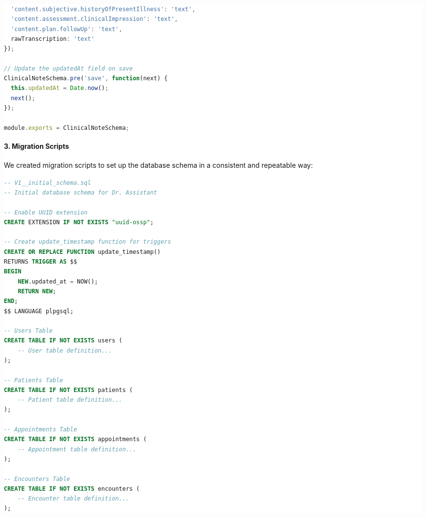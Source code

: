 ```javascript
  'content.subjective.historyOfPresentIllness': 'text',
  'content.assessment.clinicalImpression': 'text',
  'content.plan.followUp': 'text',
  rawTranscription: 'text'
});

// Update the updatedAt field on save
ClinicalNoteSchema.pre('save', function(next) {
  this.updatedAt = Date.now();
  next();
});

module.exports = ClinicalNoteSchema;
```

#### 3. Migration Scripts

We created migration scripts to set up the database schema in a consistent and repeatable way:

```sql
-- V1__initial_schema.sql
-- Initial database schema for Dr. Assistant

-- Enable UUID extension
CREATE EXTENSION IF NOT EXISTS "uuid-ossp";

-- Create update_timestamp function for triggers
CREATE OR REPLACE FUNCTION update_timestamp()
RETURNS TRIGGER AS $$
BEGIN
    NEW.updated_at = NOW();
    RETURN NEW;
END;
$$ LANGUAGE plpgsql;

-- Users Table
CREATE TABLE IF NOT EXISTS users (
    -- User table definition...
);

-- Patients Table
CREATE TABLE IF NOT EXISTS patients (
    -- Patient table definition...
);

-- Appointments Table
CREATE TABLE IF NOT EXISTS appointments (
    -- Appointment table definition...
);

-- Encounters Table
CREATE TABLE IF NOT EXISTS encounters (
    -- Encounter table definition...
);
```
